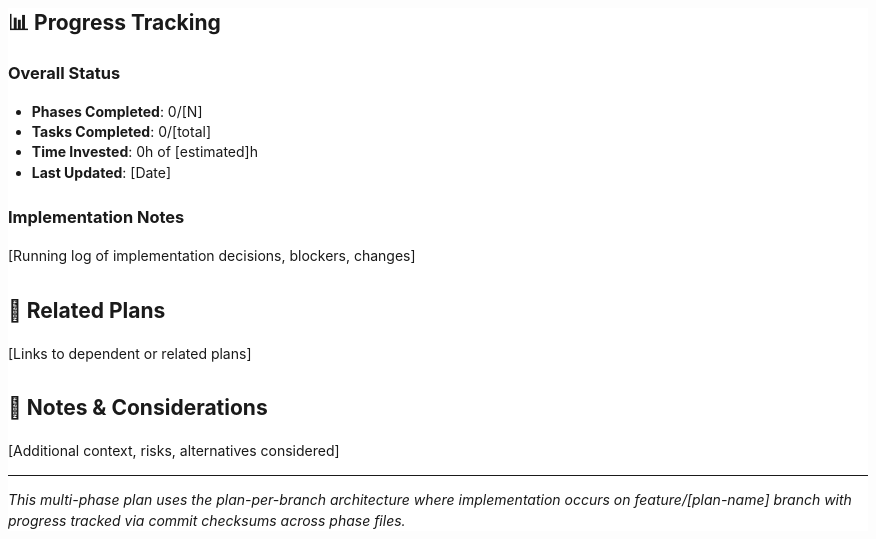 ## 📊 Progress Tracking

### Overall Status
- **Phases Completed**: 0/[N]
- **Tasks Completed**: 0/[total]
- **Time Invested**: 0h of [estimated]h
- **Last Updated**: [Date]

### Implementation Notes
[Running log of implementation decisions, blockers, changes]

## 🔗 Related Plans
[Links to dependent or related plans]

## 💬 Notes & Considerations
[Additional context, risks, alternatives considered]

---
*This multi-phase plan uses the plan-per-branch architecture where implementation occurs on feature/[plan-name] branch with progress tracked via commit checksums across phase files.*